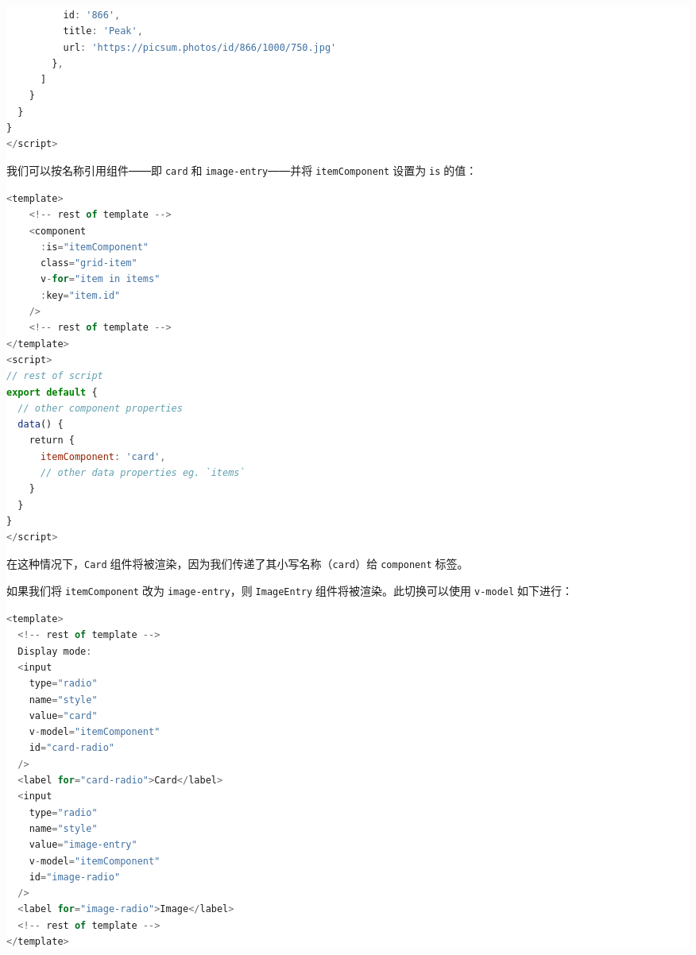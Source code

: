 ```js
          id: '866',
          title: 'Peak',
          url: 'https://picsum.photos/id/866/1000/750.jpg'
        },
      ]
    }
  }
}
</script>
```

我们可以按名称引用组件——即 `card` 和 `image-entry`——并将 `itemComponent` 设置为 `is` 的值：

```js
<template>
    <!-- rest of template -->
    <component
      :is="itemComponent"
      class="grid-item"
      v-for="item in items"
      :key="item.id"
    />
    <!-- rest of template -->
</template>
<script>
// rest of script
export default {
  // other component properties
  data() {
    return {
      itemComponent: 'card',
      // other data properties eg. `items`
    }
  }
}
</script>
```

在这种情况下，`Card` 组件将被渲染，因为我们传递了其小写名称（`card`）给 `component` 标签。

如果我们将 `itemComponent` 改为 `image-entry`，则 `ImageEntry` 组件将被渲染。此切换可以使用 `v-model` 如下进行：

```js
<template>
  <!-- rest of template -->
  Display mode:
  <input
    type="radio"
    name="style"
    value="card"
    v-model="itemComponent"
    id="card-radio"
  />
  <label for="card-radio">Card</label>
  <input
    type="radio"
    name="style"
    value="image-entry"
    v-model="itemComponent"
    id="image-radio"
  />
  <label for="image-radio">Image</label>
  <!-- rest of template -->
</template>
```
